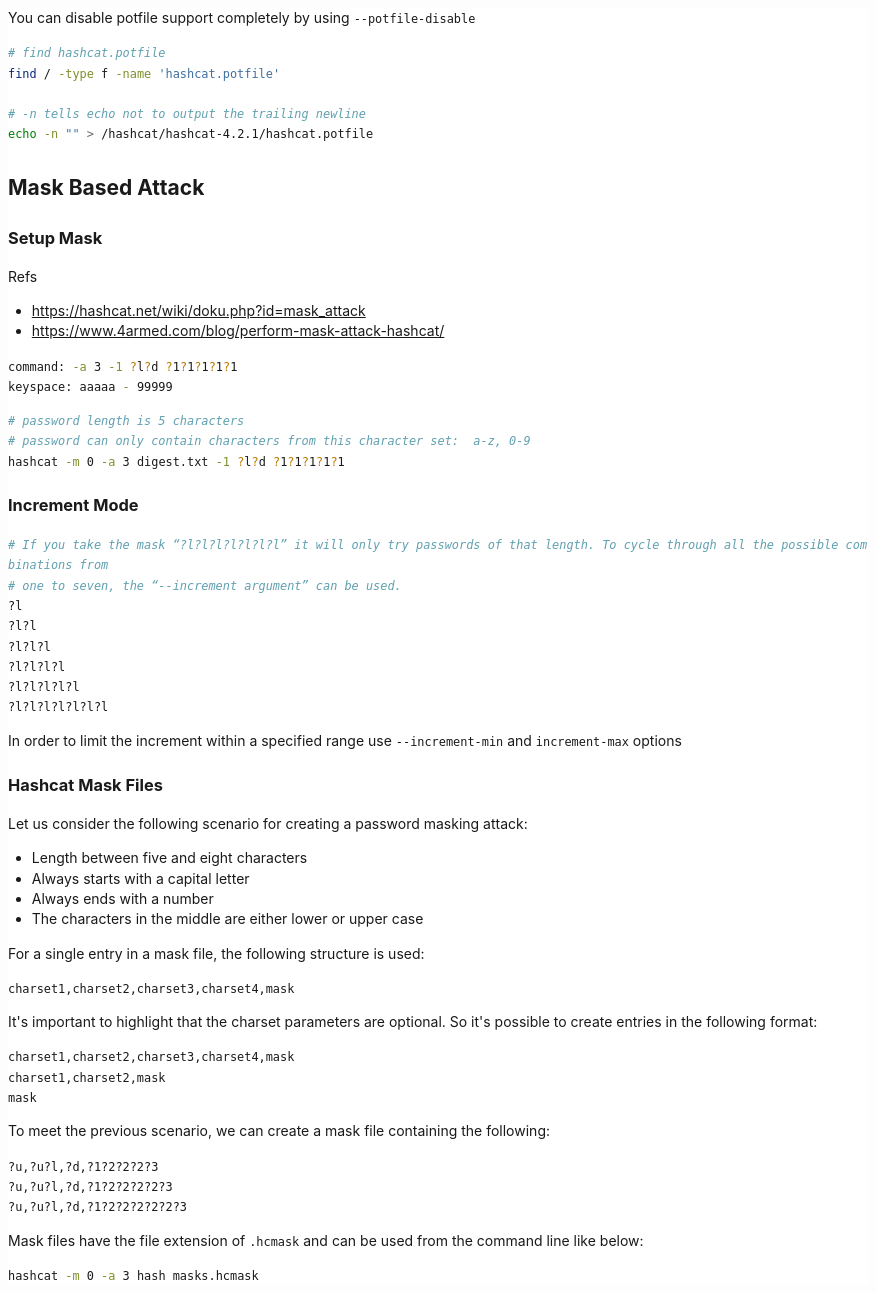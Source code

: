 You can disable potfile support completely by using `--potfile-disable`
```sh
# find hashcat.potfile
find / -type f -name 'hashcat.potfile'

# -n tells echo not to output the trailing newline
echo -n "" > /hashcat/hashcat-4.2.1/hashcat.potfile
```
## Mask Based Attack
### Setup Mask
Refs
* <https://hashcat.net/wiki/doku.php?id=mask_attack>
* <https://www.4armed.com/blog/perform-mask-attack-hashcat/>
```sh
command: -a 3 -1 ?l?d ?1?1?1?1?1
keyspace: aaaaa - 99999
```
```sh
# password length is 5 characters
# password can only contain characters from this character set:  a-z, 0-9
hashcat -m 0 -a 3 digest.txt -1 ?l?d ?1?1?1?1?1
```
### Increment Mode
```sh
# If you take the mask “?l?l?l?l?l?l?l” it will only try passwords of that length. To cycle through all the possible combinations from 
# one to seven, the “--increment argument” can be used.
?l
?l?l
?l?l?l
?l?l?l?l
?l?l?l?l?l
?l?l?l?l?l?l?l
```
In order to limit the increment within a specified range use `--increment-min` and `increment-max` options
### Hashcat Mask Files
Let us consider the following scenario for creating a password masking attack:

* Length between five and eight characters
* Always starts with a capital letter
* Always ends with a number
* The characters in the middle are either lower or upper case

For a single entry in a mask file, the following structure is used:
```
charset1,charset2,charset3,charset4,mask
```
It's important to highlight that the charset parameters are optional. So it's possible to create entries in the following format:
```
charset1,charset2,charset3,charset4,mask
charset1,charset2,mask
mask
```
To meet the previous scenario, we can create a mask file containing the following:
```
?u,?u?l,?d,?1?2?2?2?3
?u,?u?l,?d,?1?2?2?2?2?3
?u,?u?l,?d,?1?2?2?2?2?2?3
```
Mask files have the file extension of `.hcmask` and can be used from the command line like below:
```sh 
hashcat -m 0 -a 3 hash masks.hcmask
```